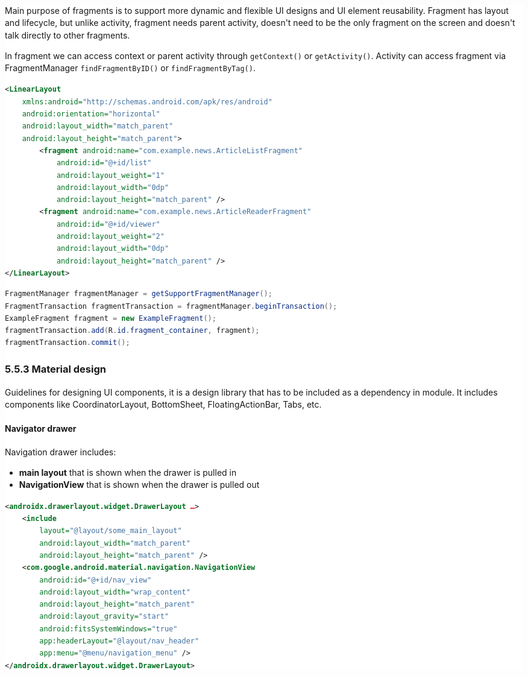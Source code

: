 Main purpose of fragments is to support more dynamic and flexible UI designs and UI element reusability. Fragment has layout and lifecycle, but unlike activity, fragment needs parent activity, doesn't need to be the only fragment on the screen and doesn't talk directly to other fragments.

In fragment we can access context or parent activity through `getContext()` or `getActivity()`. Activity can access fragment via FragmentManager `findFragmentByID()` or `findFragmentByTag()`.

```xml
<LinearLayout
    xmlns:android="http://schemas.android.com/apk/res/android"
    android:orientation="horizontal"
    android:layout_width="match_parent"
    android:layout_height="match_parent">
        <fragment android:name="com.example.news.ArticleListFragment"
            android:id="@+id/list"
            android:layout_weight="1"
            android:layout_width="0dp"
            android:layout_height="match_parent" />
        <fragment android:name="com.example.news.ArticleReaderFragment"
            android:id="@+id/viewer"
            android:layout_weight="2"
            android:layout_width="0dp"
            android:layout_height="match_parent" />
</LinearLayout>
```

```java
FragmentManager fragmentManager = getSupportFragmentManager();
FragmentTransaction fragmentTransaction = fragmentManager.beginTransaction();
ExampleFragment fragment = new ExampleFragment();
fragmentTransaction.add(R.id.fragment_container, fragment);
fragmentTransaction.commit();
```

### 5.5.3 Material design

Guidelines for designing UI components, it is a design library that has to be included as a dependency in module. It includes components like CoordinatorLayout, BottomSheet, FloatingActionBar, Tabs, etc.

#### Navigator drawer

Navigation drawer includes:

- **main layout** that is shown when the drawer is pulled in
- **NavigationView** that is shown when the drawer is pulled out

```xml
<androidx.drawerlayout.widget.DrawerLayout …>
    <include
        layout="@layout/some_main_layout"
        android:layout_width="match_parent"
        android:layout_height="match_parent" />
    <com.google.android.material.navigation.NavigationView
        android:id="@+id/nav_view"
        android:layout_width="wrap_content"
        android:layout_height="match_parent"
        android:layout_gravity="start"
        android:fitsSystemWindows="true"
        app:headerLayout="@layout/nav_header"
        app:menu="@menu/navigation_menu" />
</androidx.drawerlayout.widget.DrawerLayout>
```
